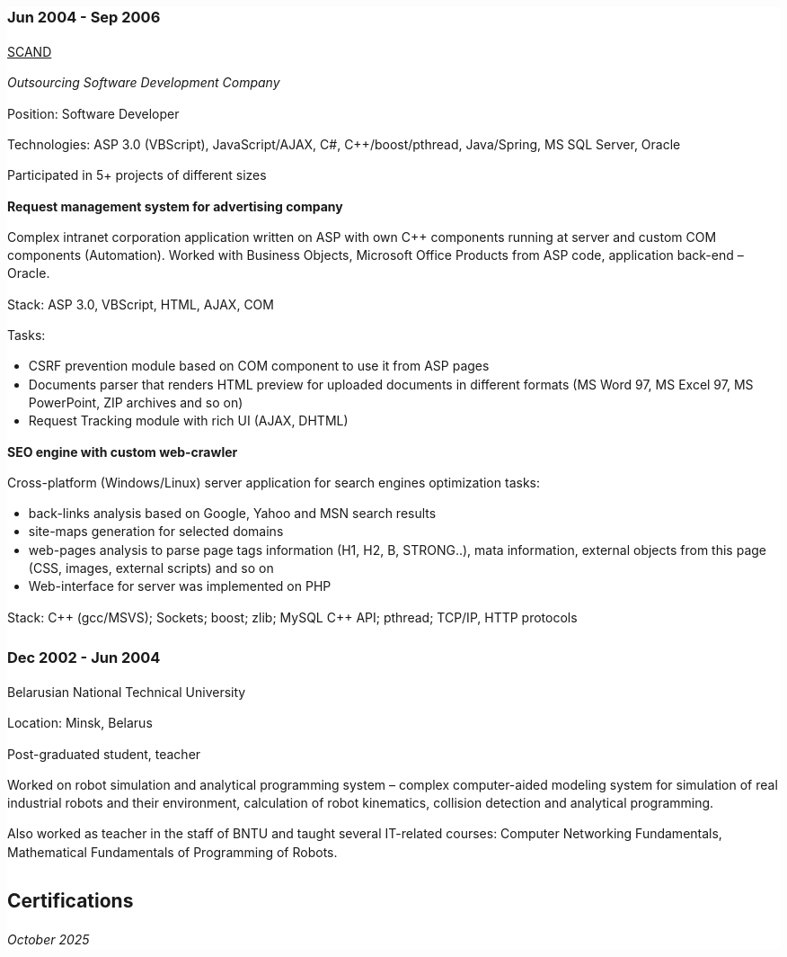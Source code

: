 
### Jun 2004 - Sep 2006

[SCAND](https://scand.com/)

_Outsourcing Software Development Company_

Position: Software Developer

Technologies: ASP 3.0 (VBScript), JavaScript/AJAX, C#, C++/boost/pthread, Java/Spring, MS SQL Server, Oracle

Participated in 5+ projects of different sizes

**Request management system for advertising company**

Complex intranet corporation application written on ASP with own C++ components running at server and custom COM components (Automation). Worked with Business Objects, Microsoft Office Products from ASP code, application back-end – Oracle.

Stack: ASP 3.0, VBScript, HTML, AJAX, COM

Tasks:
* CSRF prevention module based on COM component to use it from ASP pages
* Documents parser that renders HTML preview for uploaded documents in different formats (MS Word 97, MS Excel 97, MS PowerPoint, ZIP archives and so on)
* Request Tracking module with rich UI (AJAX, DHTML)

**SEO engine with custom web-crawler**

Cross-platform (Windows/Linux) server application for search engines optimization tasks: 
* back-links analysis based on Google, Yahoo and MSN search results
* site-maps generation for selected domains
* web-pages analysis to parse page tags information (H1, H2, B, STRONG..), mata information, external objects from this page (CSS, images, external scripts) and so on
* Web-interface for server was implemented on PHP

Stack: C++ (gcc/MSVS); Sockets; boost; zlib; MySQL C++ API; pthread; TCP/IP, HTTP protocols


### Dec 2002 - Jun 2004

Belarusian National Technical University

Location: Minsk, Belarus

Post-graduated student, teacher

Worked on robot simulation and analytical programming system – complex computer-aided modeling system for simulation of real industrial robots and their environment, calculation of robot kinematics, collision detection and analytical programming.

Also worked as teacher in the staff of BNTU and taught several IT-related courses: Computer Networking Fundamentals, Mathematical Fundamentals of Programming of Robots.

## Certifications

*October 2025*
